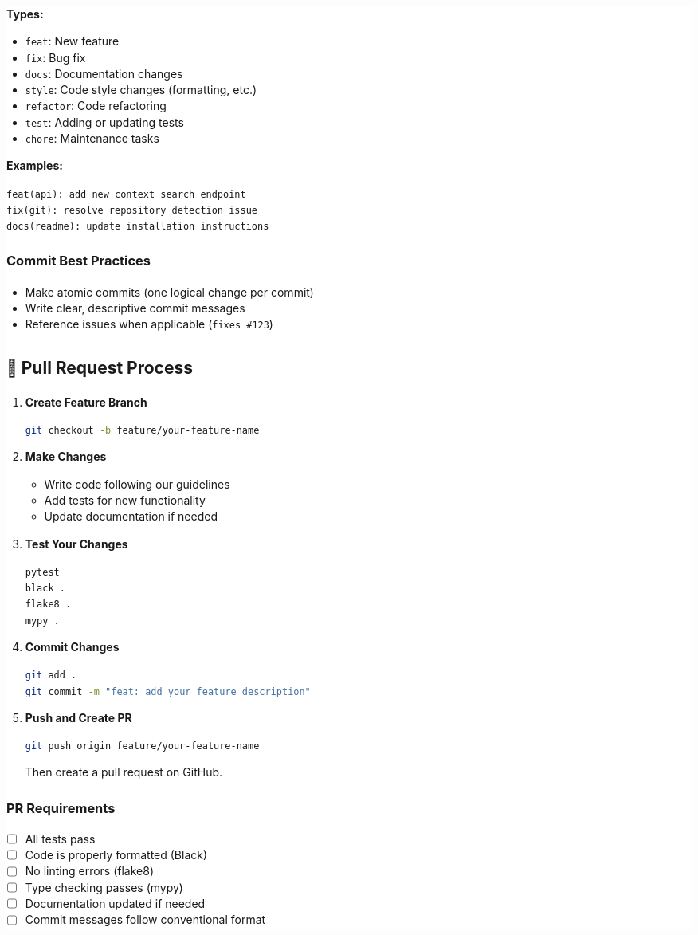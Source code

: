 **Types:**
- `feat`: New feature
- `fix`: Bug fix
- `docs`: Documentation changes
- `style`: Code style changes (formatting, etc.)
- `refactor`: Code refactoring
- `test`: Adding or updating tests
- `chore`: Maintenance tasks

**Examples:**
```
feat(api): add new context search endpoint
fix(git): resolve repository detection issue
docs(readme): update installation instructions
```

### Commit Best Practices
- Make atomic commits (one logical change per commit)
- Write clear, descriptive commit messages
- Reference issues when applicable (`fixes #123`)

## 🔄 Pull Request Process

1. **Create Feature Branch**
   ```bash
   git checkout -b feature/your-feature-name
   ```

2. **Make Changes**
   - Write code following our guidelines
   - Add tests for new functionality
   - Update documentation if needed

3. **Test Your Changes**
   ```bash
   pytest
   black .
   flake8 .
   mypy .
   ```

4. **Commit Changes**
   ```bash
   git add .
   git commit -m "feat: add your feature description"
   ```

5. **Push and Create PR**
   ```bash
   git push origin feature/your-feature-name
   ```
   Then create a pull request on GitHub.

### PR Requirements
- [ ] All tests pass
- [ ] Code is properly formatted (Black)
- [ ] No linting errors (flake8)
- [ ] Type checking passes (mypy)
- [ ] Documentation updated if needed
- [ ] Commit messages follow conventional format
